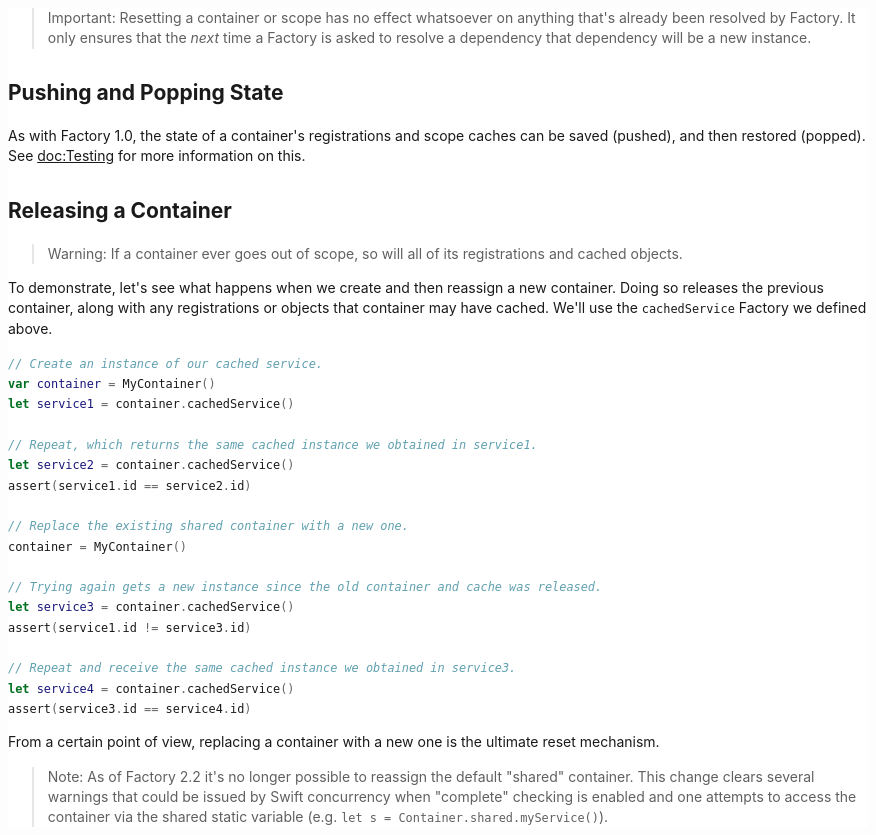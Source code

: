> Important: Resetting a container or scope has no effect whatsoever on anything that's already been resolved by Factory. It only ensures that the *next* time a Factory is asked to resolve a dependency that dependency will be a new instance.

## Pushing and Popping State

As with Factory 1.0, the state of a container's registrations and scope caches can be saved (pushed), and then restored (popped). See <doc:Testing> for more information on this.

## Releasing a Container

> Warning: If a container ever goes out of scope, so will all of its registrations and cached objects.

To demonstrate, let's see what happens when we create and then reassign a new container. Doing so releases the previous container, along with any registrations or objects that container may have cached. We'll use the `cachedService` Factory we defined above.

```swift
// Create an instance of our cached service.
var container = MyContainer()
let service1 = container.cachedService()

// Repeat, which returns the same cached instance we obtained in service1.
let service2 = container.cachedService()
assert(service1.id == service2.id)

// Replace the existing shared container with a new one.
container = MyContainer()

// Trying again gets a new instance since the old container and cache was released.
let service3 = container.cachedService()
assert(service1.id != service3.id)

// Repeat and receive the same cached instance we obtained in service3.
let service4 = container.cachedService()
assert(service3.id == service4.id)
```
From a certain point of view, replacing a container with a new one is the ultimate reset mechanism.

> Note: As of Factory 2.2 it's no longer possible to reassign the default "shared" container. This change clears several warnings that could be issued by Swift concurrency when "complete" checking is enabled and one attempts to access the container via the shared static variable (e.g. `let s = Container.shared.myService()`).

